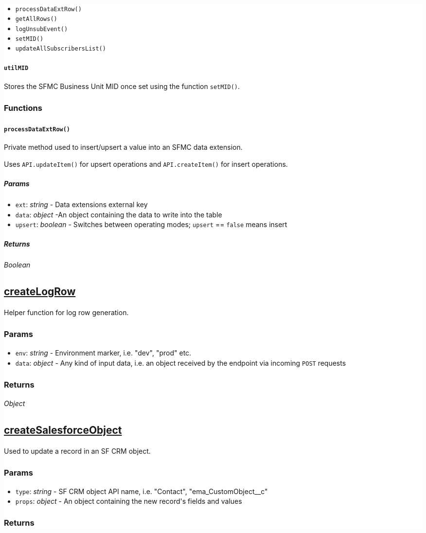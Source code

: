 - `processDataExtRow()`
- `getAllRows()`
- `logUnsubEvent()`
- `setMID()`
- `updateAllSubscribersList()`

#### `utilMID`

Stores the SFMC Business Unit MID once set using the function `setMID()`.

### Functions

#### `processDataExtRow()`

Private method used to insert/upsert a value into an SFMC data extension. 

Uses `API.updateItem()` for upsert operations and `API.createItem()` for insert operations.

##### Params

- `ext`: _string_ - Data extensions external key
- `data`: _object_ -An object containing the data to write into the table
- `upsert`: _boolean_ - Switches between operating modes; `upsert` == `false` means insert

##### Returns

_Boolean_

## [createLogRow](./src/createLogRow.js)

Helper function for log row generation.

### Params

- `env`: _string_ - Environment marker, i.e. "dev", "prod" etc.
- `data`: _object_ - Any kind of input data, i.e. an object received by the endpoint via incoming `POST` requests

### Returns

_Object_

## [createSalesforceObject](./src/createSalesforceObject.js)

Used to update a record in an SF CRM object.

### Params

- `type`: _string_ - SF CRM object API name, i.e. "Contact", "ema_CustomObject__c"
- `props`: _object_ - An object containing the new record's fields and values

### Returns
